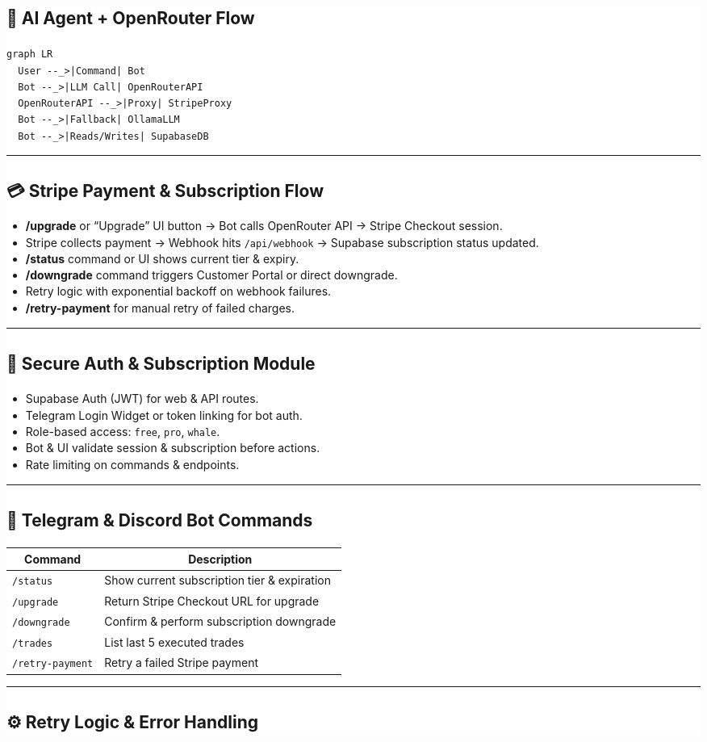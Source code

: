 
## 🧩 AI Agent + OpenRouter Flow

```mermaid
graph LR
  User --_>|Command| Bot
  Bot --_>|LLM Call| OpenRouterAPI
  OpenRouterAPI --_>|Proxy| StripeProxy
  Bot --_>|Fallback| OllamaLLM
  Bot --_>|Reads/Writes| SupabaseDB
```

---

## 💳 Stripe Payment & Subscription Flow

- **/upgrade** or “Upgrade” UI button → Bot calls OpenRouter API → Stripe Checkout session.
- Stripe collects payment → Webhook hits `/api/webhook` → Supabase subscription status updated.
- **/status** command or UI shows current tier & expiry.
- **/downgrade** command triggers Customer Portal or direct downgrade.
- Retry logic with exponential backoff on webhook failures.
- **/retry-payment** for manual retry of failed charges.

---

## 🔐 Secure Auth & Subscription Module

- Supabase Auth (JWT) for web & API routes.
- Telegram Login Widget or token linking for bot auth.
- Role-based access: `free`, `pro`, `whale`.
- Bot & UI validate session & subscription before actions.
- Rate limiting on commands & endpoints.

---

## 🤖 Telegram & Discord Bot Commands

| Command          | Description                               |
|------------------|-------------------------------------------|
| `/status`        | Show current subscription tier & expiration |
| `/upgrade`       | Return Stripe Checkout URL for upgrade    |
| `/downgrade`     | Confirm & perform subscription downgrade  |
| `/trades`        | List last 5 executed trades               |
| `/retry-payment` | Retry a failed Stripe payment             |

---

## ⚙️ Retry Logic & Error Handling
